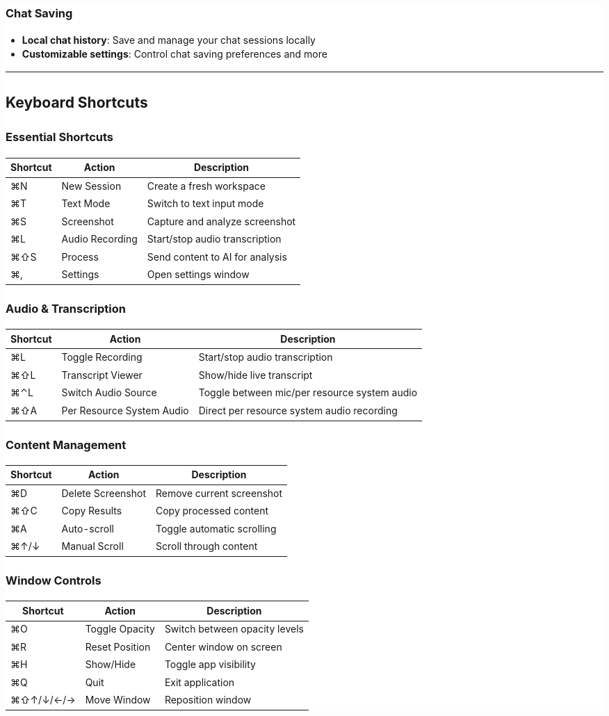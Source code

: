 ### Chat Saving
- **Local chat history**: Save and manage your chat sessions locally
- **Customizable settings**: Control chat saving preferences and more

---  

## Keyboard Shortcuts

### Essential Shortcuts
| Shortcut | Action | Description |  
|----------|--------|-------------|  
| ⌘N | New Session | Create a fresh workspace |  
| ⌘T | Text Mode | Switch to text input mode |  
| ⌘S| Screenshot | Capture and analyze screenshot |  
| ⌘L | Audio Recording | Start/stop audio transcription |  
| ⌘⇧S | Process | Send content to AI for analysis |  
| ⌘, | Settings | Open settings window |  

### Audio & Transcription
| Shortcut | Action | Description |  
|----------|--------|-------------|  
| ⌘L | Toggle Recording | Start/stop audio transcription |  
| ⌘⇧L | Transcript Viewer | Show/hide live transcript |  
| ⌘⌃L | Switch Audio Source | Toggle between mic/per resource system audio |  
| ⌘⇧A | Per Resource System Audio | Direct per resource system audio recording |  

### Content Management
| Shortcut | Action | Description |  
|----------|--------|-------------|  
| ⌘D | Delete Screenshot | Remove current screenshot |  
| ⌘⇧C | Copy Results | Copy processed content |  
| ⌘A | Auto-scroll | Toggle automatic scrolling |  
| ⌘↑/↓ | Manual Scroll | Scroll through content |  

### Window Controls
| Shortcut | Action | Description |  
|----------|--------|-------------|  
| ⌘O | Toggle Opacity | Switch between opacity levels |  
| ⌘R | Reset Position | Center window on screen |  
| ⌘H | Show/Hide | Toggle app visibility |  
| ⌘Q | Quit | Exit application |  
| ⌘⇧↑/↓/←/→ | Move Window | Reposition window |  
